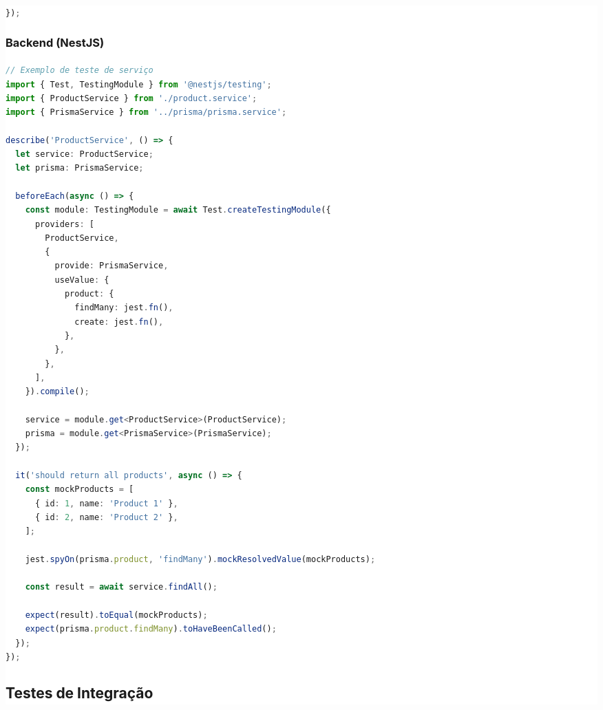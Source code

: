 ```javascript
});
```

### Backend (NestJS)
```typescript
// Exemplo de teste de serviço
import { Test, TestingModule } from '@nestjs/testing';
import { ProductService } from './product.service';
import { PrismaService } from '../prisma/prisma.service';

describe('ProductService', () => {
  let service: ProductService;
  let prisma: PrismaService;

  beforeEach(async () => {
    const module: TestingModule = await Test.createTestingModule({
      providers: [
        ProductService,
        {
          provide: PrismaService,
          useValue: {
            product: {
              findMany: jest.fn(),
              create: jest.fn(),
            },
          },
        },
      ],
    }).compile();

    service = module.get<ProductService>(ProductService);
    prisma = module.get<PrismaService>(PrismaService);
  });

  it('should return all products', async () => {
    const mockProducts = [
      { id: 1, name: 'Product 1' },
      { id: 2, name: 'Product 2' },
    ];

    jest.spyOn(prisma.product, 'findMany').mockResolvedValue(mockProducts);

    const result = await service.findAll();

    expect(result).toEqual(mockProducts);
    expect(prisma.product.findMany).toHaveBeenCalled();
  });
});
```

## Testes de Integração
